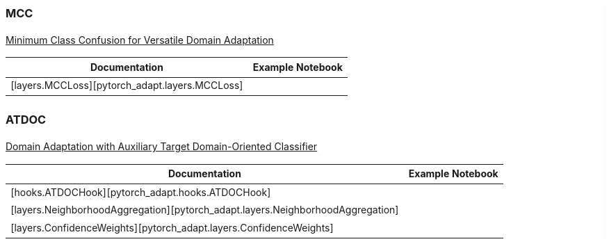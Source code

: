 
### MCC
[Minimum Class Confusion for Versatile Domain Adaptation](https://arxiv.org/abs/1912.03699)

| Documentation | Example Notebook |
| --- | --- |
| [layers.MCCLoss][pytorch_adapt.layers.MCCLoss] |


### ATDOC
[Domain Adaptation with Auxiliary Target Domain-Oriented Classifier](https://arxiv.org/abs/2007.04171)

| Documentation | Example Notebook |
| --- | --- |
| [hooks.ATDOCHook][pytorch_adapt.hooks.ATDOCHook] |
| [layers.NeighborhoodAggregation][pytorch_adapt.layers.NeighborhoodAggregation] |
| [layers.ConfidenceWeights][pytorch_adapt.layers.ConfidenceWeights] |
